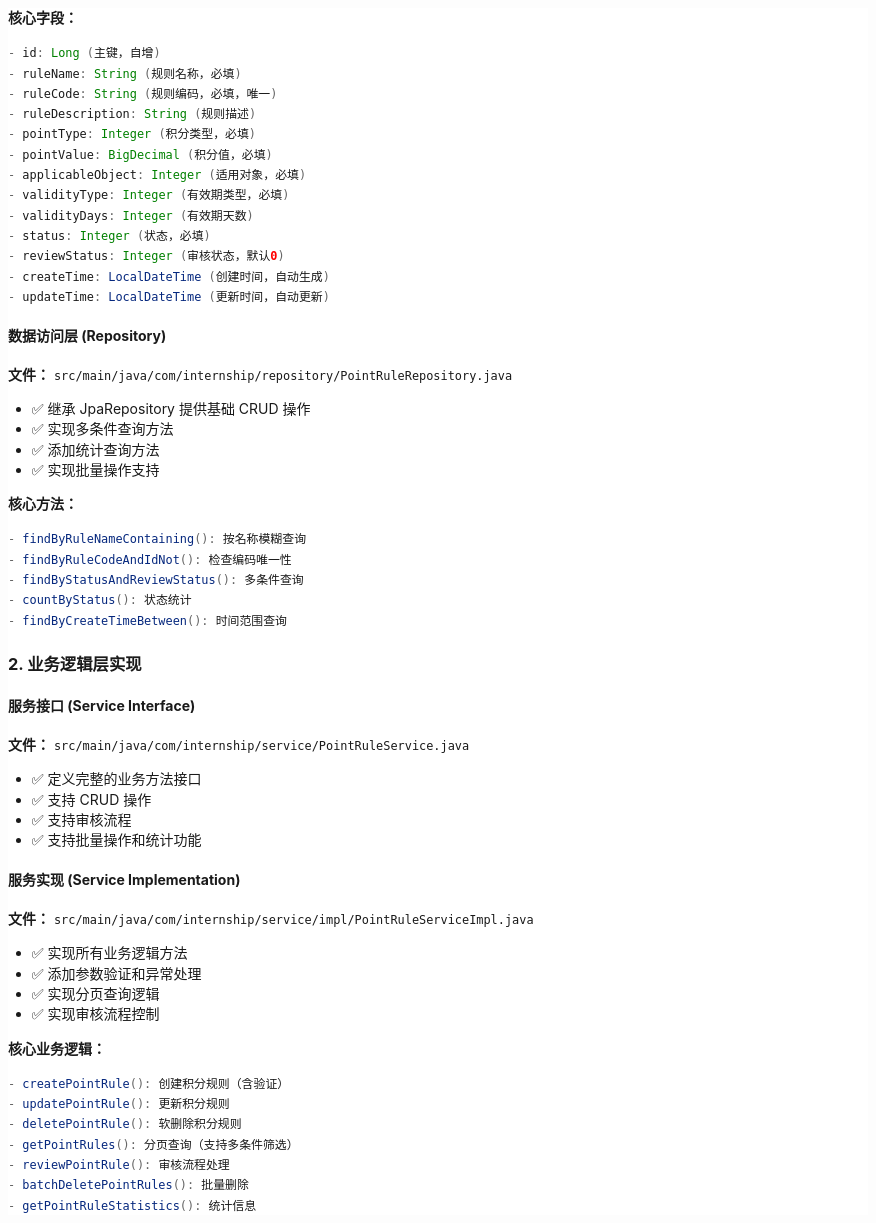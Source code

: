 **核心字段：**
```java
- id: Long (主键，自增)
- ruleName: String (规则名称，必填)
- ruleCode: String (规则编码，必填，唯一)
- ruleDescription: String (规则描述)
- pointType: Integer (积分类型，必填)
- pointValue: BigDecimal (积分值，必填)
- applicableObject: Integer (适用对象，必填)
- validityType: Integer (有效期类型，必填)
- validityDays: Integer (有效期天数)
- status: Integer (状态，必填)
- reviewStatus: Integer (审核状态，默认0)
- createTime: LocalDateTime (创建时间，自动生成)
- updateTime: LocalDateTime (更新时间，自动更新)
```

#### 数据访问层 (Repository)
**文件：** `src/main/java/com/internship/repository/PointRuleRepository.java`
- ✅ 继承 JpaRepository 提供基础 CRUD 操作
- ✅ 实现多条件查询方法
- ✅ 添加统计查询方法
- ✅ 实现批量操作支持

**核心方法：**
```java
- findByRuleNameContaining(): 按名称模糊查询
- findByRuleCodeAndIdNot(): 检查编码唯一性
- findByStatusAndReviewStatus(): 多条件查询
- countByStatus(): 状态统计
- findByCreateTimeBetween(): 时间范围查询
```

### 2. 业务逻辑层实现

#### 服务接口 (Service Interface)
**文件：** `src/main/java/com/internship/service/PointRuleService.java`
- ✅ 定义完整的业务方法接口
- ✅ 支持 CRUD 操作
- ✅ 支持审核流程
- ✅ 支持批量操作和统计功能

#### 服务实现 (Service Implementation)
**文件：** `src/main/java/com/internship/service/impl/PointRuleServiceImpl.java`
- ✅ 实现所有业务逻辑方法
- ✅ 添加参数验证和异常处理
- ✅ 实现分页查询逻辑
- ✅ 实现审核流程控制

**核心业务逻辑：**
```java
- createPointRule(): 创建积分规则（含验证）
- updatePointRule(): 更新积分规则
- deletePointRule(): 软删除积分规则
- getPointRules(): 分页查询（支持多条件筛选）
- reviewPointRule(): 审核流程处理
- batchDeletePointRules(): 批量删除
- getPointRuleStatistics(): 统计信息
```
